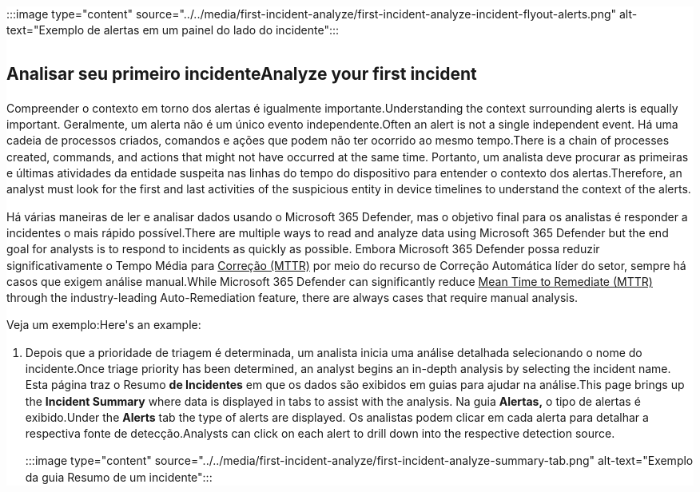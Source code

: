    :::image type="content" source="../../media/first-incident-analyze/first-incident-analyze-incident-flyout-alerts.png" alt-text="Exemplo de alertas em um painel do lado do incidente"::: 
 
## <a name="analyze-your-first-incident"></a><span data-ttu-id="b3bab-163">Analisar seu primeiro incidente</span><span class="sxs-lookup"><span data-stu-id="b3bab-163">Analyze your first incident</span></span>

<span data-ttu-id="b3bab-164">Compreender o contexto em torno dos alertas é igualmente importante.</span><span class="sxs-lookup"><span data-stu-id="b3bab-164">Understanding the context surrounding alerts is equally important.</span></span> <span data-ttu-id="b3bab-165">Geralmente, um alerta não é um único evento independente.</span><span class="sxs-lookup"><span data-stu-id="b3bab-165">Often an alert is not a single independent event.</span></span> <span data-ttu-id="b3bab-166">Há uma cadeia de processos criados, comandos e ações que podem não ter ocorrido ao mesmo tempo.</span><span class="sxs-lookup"><span data-stu-id="b3bab-166">There is a chain of processes created, commands, and actions that might not have occurred at the same time.</span></span> <span data-ttu-id="b3bab-167">Portanto, um analista deve procurar as primeiras e últimas atividades da entidade suspeita nas linhas do tempo do dispositivo para entender o contexto dos alertas.</span><span class="sxs-lookup"><span data-stu-id="b3bab-167">Therefore, an analyst must look for the first and last activities of the suspicious entity in device timelines to understand the context of the alerts.</span></span>

<span data-ttu-id="b3bab-168">Há várias maneiras de ler e analisar dados usando o Microsoft 365 Defender, mas o objetivo final para os analistas é responder a incidentes o mais rápido possível.</span><span class="sxs-lookup"><span data-stu-id="b3bab-168">There are multiple ways to read and analyze data using Microsoft 365 Defender but the end goal for analysts is to respond to incidents as quickly as possible.</span></span> <span data-ttu-id="b3bab-169">Embora Microsoft 365 Defender possa reduzir significativamente o Tempo Média para [Correção (MTTR)](https://www.microsoft.com/security/blog/2020/05/04/lessons-learned-microsoft-soc-part-3c/) por meio do recurso de Correção Automática líder do setor, sempre há casos que exigem análise manual.</span><span class="sxs-lookup"><span data-stu-id="b3bab-169">While Microsoft 365 Defender can significantly reduce [Mean Time to Remediate (MTTR)](https://www.microsoft.com/security/blog/2020/05/04/lessons-learned-microsoft-soc-part-3c/) through the industry-leading Auto-Remediation feature, there are always cases that require manual analysis.</span></span> 

<span data-ttu-id="b3bab-170">Veja um exemplo:</span><span class="sxs-lookup"><span data-stu-id="b3bab-170">Here's an example:</span></span>

1. <span data-ttu-id="b3bab-171">Depois que a prioridade de triagem é determinada, um analista inicia uma análise detalhada selecionando o nome do incidente.</span><span class="sxs-lookup"><span data-stu-id="b3bab-171">Once triage priority has been determined, an analyst begins an in-depth analysis by selecting the incident name.</span></span> <span data-ttu-id="b3bab-172">Esta página traz o Resumo **de Incidentes** em que os dados são exibidos em guias para ajudar na análise.</span><span class="sxs-lookup"><span data-stu-id="b3bab-172">This page brings up the **Incident Summary** where data is displayed in tabs to assist with the analysis.</span></span> <span data-ttu-id="b3bab-173">Na guia **Alertas,** o tipo de alertas é exibido.</span><span class="sxs-lookup"><span data-stu-id="b3bab-173">Under the **Alerts** tab the type of alerts are displayed.</span></span> <span data-ttu-id="b3bab-174">Os analistas podem clicar em cada alerta para detalhar a respectiva fonte de detecção.</span><span class="sxs-lookup"><span data-stu-id="b3bab-174">Analysts can click on each alert to drill down into the respective detection source.</span></span> 

    :::image type="content" source="../../media/first-incident-analyze/first-incident-analyze-summary-tab.png" alt-text="Exemplo da guia Resumo de um incidente"::: 
 